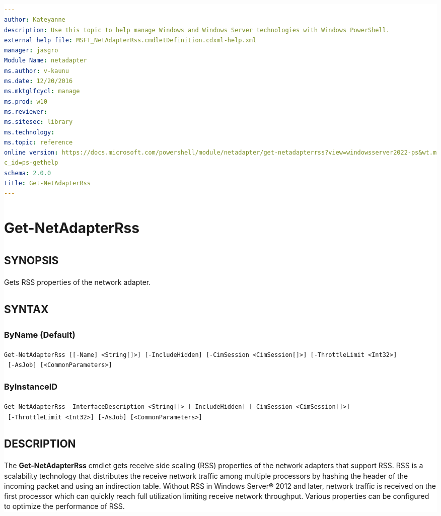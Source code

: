```yaml
---
author: Kateyanne
description: Use this topic to help manage Windows and Windows Server technologies with Windows PowerShell.
external help file: MSFT_NetAdapterRss.cmdletDefinition.cdxml-help.xml
manager: jasgro
Module Name: netadapter
ms.author: v-kaunu
ms.date: 12/20/2016
ms.mktglfcycl: manage
ms.prod: w10
ms.reviewer: 
ms.sitesec: library
ms.technology: 
ms.topic: reference
online version: https://docs.microsoft.com/powershell/module/netadapter/get-netadapterrss?view=windowsserver2022-ps&wt.mc_id=ps-gethelp
schema: 2.0.0
title: Get-NetAdapterRss
---
```


# Get-NetAdapterRss

## SYNOPSIS
Gets RSS properties of the network adapter.

## SYNTAX

### ByName (Default)
```
Get-NetAdapterRss [[-Name] <String[]>] [-IncludeHidden] [-CimSession <CimSession[]>] [-ThrottleLimit <Int32>]
 [-AsJob] [<CommonParameters>]
```

### ByInstanceID
```
Get-NetAdapterRss -InterfaceDescription <String[]> [-IncludeHidden] [-CimSession <CimSession[]>]
 [-ThrottleLimit <Int32>] [-AsJob] [<CommonParameters>]
```

## DESCRIPTION
The **Get-NetAdapterRss** cmdlet gets receive side scaling (RSS) properties of the network adapters that support RSS.
RSS is a scalability technology that distributes the receive network traffic among multiple processors by hashing the header of the incoming packet and using an indirection table.
Without RSS in Windows Server® 2012 and later, network traffic is received on the first processor which can quickly reach full utilization limiting receive network throughput.
Various properties can be configured to optimize the performance of RSS.
